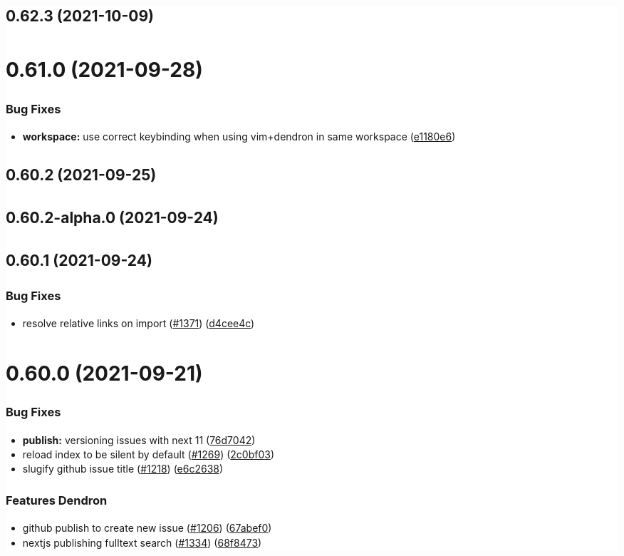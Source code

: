 

## 0.62.3 (2021-10-09)



# 0.61.0 (2021-09-28)


### Bug Fixes

* **workspace:** use correct keybinding when using vim+dendron in same workspace ([e1180e6](https://github.com/dendronhq/dendron/commit/e1180e66e8ac29c82f34cf1e6797f1ab473ef510))



## 0.60.2 (2021-09-25)



## 0.60.2-alpha.0 (2021-09-24)



## 0.60.1 (2021-09-24)


### Bug Fixes

* resolve relative links on import ([#1371](https://github.com/dendronhq/dendron/issues/1371)) ([d4cee4c](https://github.com/dendronhq/dendron/commit/d4cee4c978ddcc56ad13a17ec0988be1420f789c))



# 0.60.0 (2021-09-21)


### Bug Fixes

* **publish:** versioning issues with next 11 ([76d7042](https://github.com/dendronhq/dendron/commit/76d7042a444dabc98069aaac1e40d692ee18f5a1))
* reload index to be silent by default ([#1269](https://github.com/dendronhq/dendron/issues/1269)) ([2c0bf03](https://github.com/dendronhq/dendron/commit/2c0bf03d997ee3abc1f802f80e4b177feb44ae8b))
* slugify github issue title ([#1218](https://github.com/dendronhq/dendron/issues/1218)) ([e6c2638](https://github.com/dendronhq/dendron/commit/e6c26380abd68f076dbe1d8ed542327c3ff558f3))


### Features Dendron

* github publish to create new issue ([#1206](https://github.com/dendronhq/dendron/issues/1206)) ([67abef0](https://github.com/dendronhq/dendron/commit/67abef02c5615385a8a7f82fe290c8a443605a7f))
* nextjs publishing fulltext search ([#1334](https://github.com/dendronhq/dendron/issues/1334)) ([68f8473](https://github.com/dendronhq/dendron/commit/68f8473badf22494c8d0758f8195e377235321f6))

